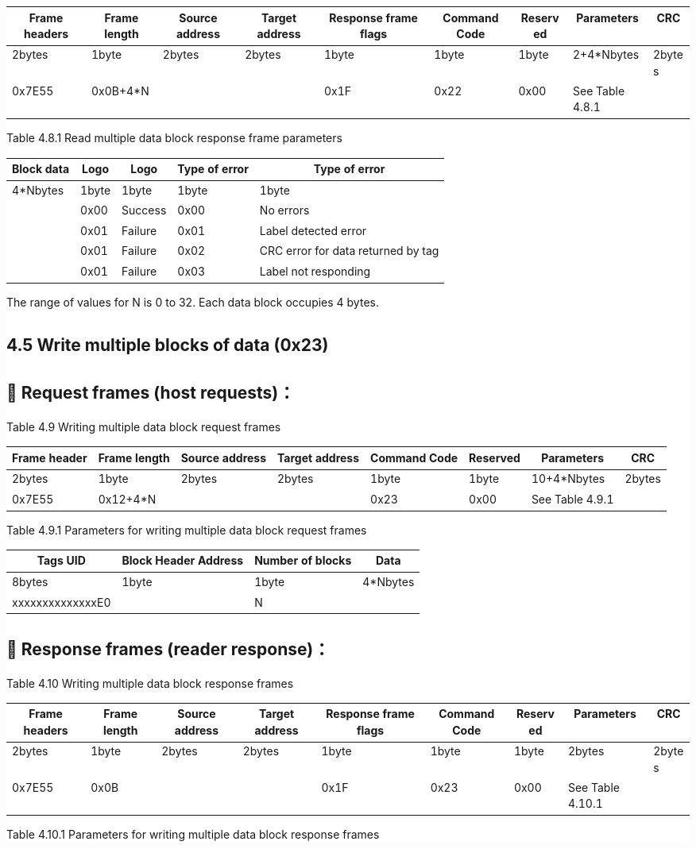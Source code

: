| Frame headers | Frame length | Source address | Target address | Response frame flags | Command Code | Reserved | Parameters      | CRC    |
| ------------- | ------------ | -------------- | -------------- | -------------------- | ------------ | -------- | --------------- | ------ |
| 2bytes        | 1byte        | 2bytes         | 2bytes         | 1byte                | 1byte        | 1byte    | 2+4\*Nbytes     | 2bytes |
| 0x7E55        | 0x0B+4\*N    |                |                | 0x1F                 | 0x22         | 0x00     | See Table 4.8.1 |        |

Table 4.8.1 Read multiple data block response frame parameters

| Block data | Logo  | Logo    | Type of error | Type of error                      |
| ---------- | ----- | ------- | ------------- | ---------------------------------- |
| 4\*Nbytes  | 1byte | 1byte   | 1byte         | 1byte                              |
|            | 0x00  | Success | 0x00          | No errors                          |
|            | 0x01  | Failure | 0x01          | Label detected error               |
|            | 0x01  | Failure | 0x02          | CRC error for data returned by tag |
|            | 0x01  | Failure | 0x03          | Label not responding               |

The range of values for N is 0 to 32. Each data block occupies 4 bytes.

## 4.5 Write multiple blocks of data (0x23)

##  Request frames (host requests)：

Table 4.9 Writing multiple data block request frames

| Frame header | Frame length | Source address | Target address | Command Code | Reserved | Parameters      | CRC    |
| ------------ | ------------ | -------------- | -------------- | ------------ | -------- | --------------- | ------ |
| 2bytes       | 1byte        | 2bytes         | 2bytes         | 1byte        | 1byte    | 10+4\*Nbytes    | 2bytes |
| 0x7E55       | 0x12+4\*N    |                |                | 0x23         | 0x00     | See Table 4.9.1 |        |

Table 4.9.1 Parameters for writing multiple data block request frames

| Tags UID         | Block Header Address | Number of blocks | Data      |
| ---------------- | -------------------- | ---------------- | --------- |
| 8bytes           | 1byte                | 1byte            | 4\*Nbytes |
| xxxxxxxxxxxxxxE0 |                      | N                |           |

##  Response frames (reader response)：

Table 4.10 Writing multiple data block response frames

| Frame headers | Frame length | Source address | Target address | Response frame flags | Command Code | Reserved | Parameters       | CRC    |
| ------------- | ------------ | -------------- | -------------- | -------------------- | ------------ | -------- | ---------------- | ------ |
| 2bytes        | 1byte        | 2bytes         | 2bytes         | 1byte                | 1byte        | 1byte    | 2bytes           | 2bytes |
| 0x7E55        | 0x0B         |                |                | 0x1F                 | 0x23         | 0x00     | See Table 4.10.1 |        |

Table 4.10.1 Parameters for writing multiple data block response frames

